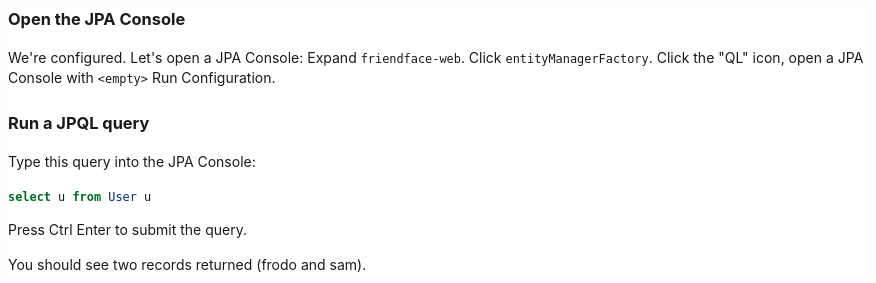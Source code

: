 ### Open the JPA Console

We're configured. Let's open a JPA Console:
Expand `friendface-web`. Click `entityManagerFactory`. Click the "QL" icon, open a JPA Console with `<empty>` Run Configuration.

### Run a JPQL query

Type this query into the JPA Console:

```sql
select u from User u
```

Press Ctrl Enter to submit the query.

You should see two records returned (frodo and sam).


